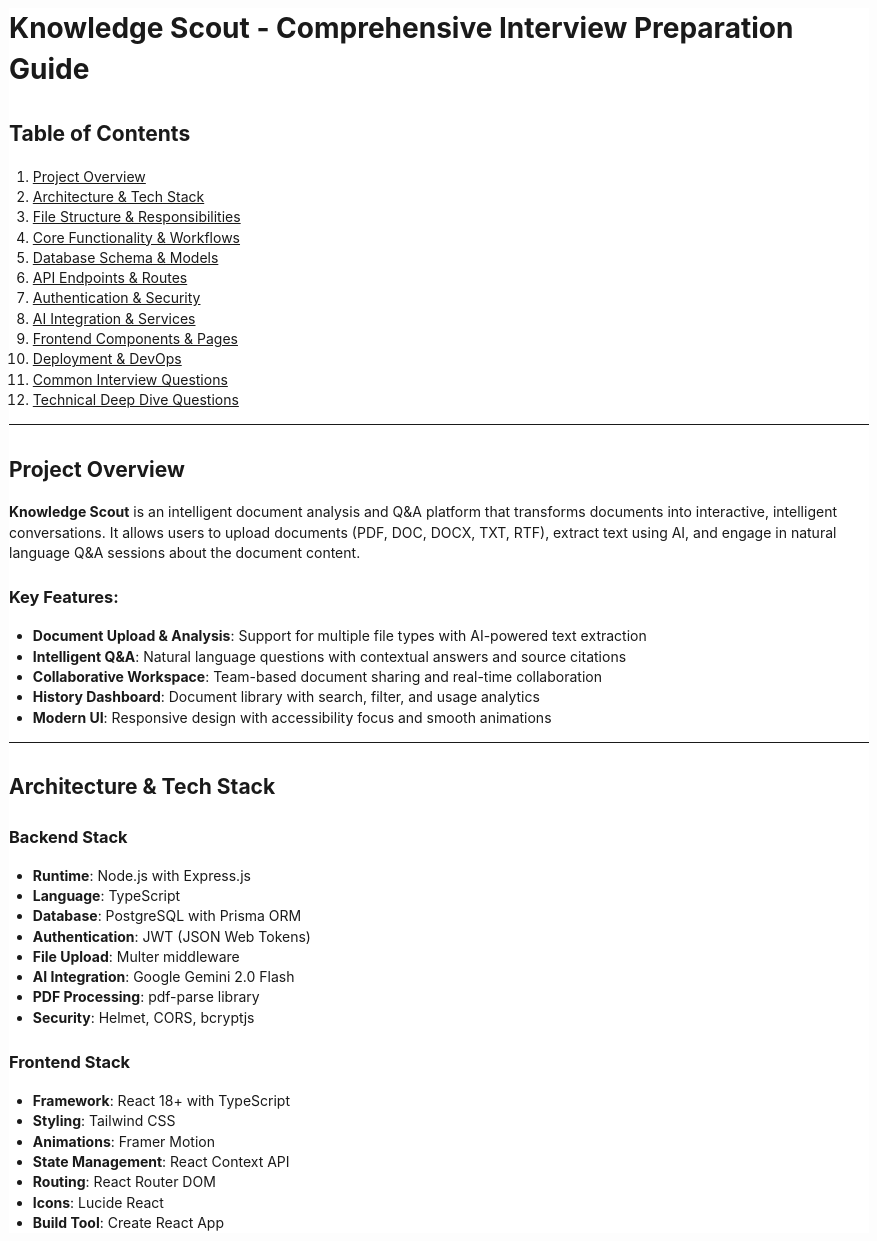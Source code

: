 # Knowledge Scout - Comprehensive Interview Preparation Guide

## Table of Contents
1. [Project Overview](#project-overview)
2. [Architecture & Tech Stack](#architecture--tech-stack)
3. [File Structure & Responsibilities](#file-structure--responsibilities)
4. [Core Functionality & Workflows](#core-functionality--workflows)
5. [Database Schema & Models](#database-schema--models)
6. [API Endpoints & Routes](#api-endpoints--routes)
7. [Authentication & Security](#authentication--security)
8. [AI Integration & Services](#ai-integration--services)
9. [Frontend Components & Pages](#frontend-components--pages)
10. [Deployment & DevOps](#deployment--devops)
11. [Common Interview Questions](#common-interview-questions)
12. [Technical Deep Dive Questions](#technical-deep-dive-questions)

---

## Project Overview

**Knowledge Scout** is an intelligent document analysis and Q&A platform that transforms documents into interactive, intelligent conversations. It allows users to upload documents (PDF, DOC, DOCX, TXT, RTF), extract text using AI, and engage in natural language Q&A sessions about the document content.

### Key Features:
- **Document Upload & Analysis**: Support for multiple file types with AI-powered text extraction
- **Intelligent Q&A**: Natural language questions with contextual answers and source citations
- **Collaborative Workspace**: Team-based document sharing and real-time collaboration
- **History Dashboard**: Document library with search, filter, and usage analytics
- **Modern UI**: Responsive design with accessibility focus and smooth animations

---

## Architecture & Tech Stack

### Backend Stack
- **Runtime**: Node.js with Express.js
- **Language**: TypeScript
- **Database**: PostgreSQL with Prisma ORM
- **Authentication**: JWT (JSON Web Tokens)
- **File Upload**: Multer middleware
- **AI Integration**: Google Gemini 2.0 Flash
- **PDF Processing**: pdf-parse library
- **Security**: Helmet, CORS, bcryptjs

### Frontend Stack
- **Framework**: React 18+ with TypeScript
- **Styling**: Tailwind CSS
- **Animations**: Framer Motion
- **State Management**: React Context API
- **Routing**: React Router DOM
- **Icons**: Lucide React
- **Build Tool**: Create React App
